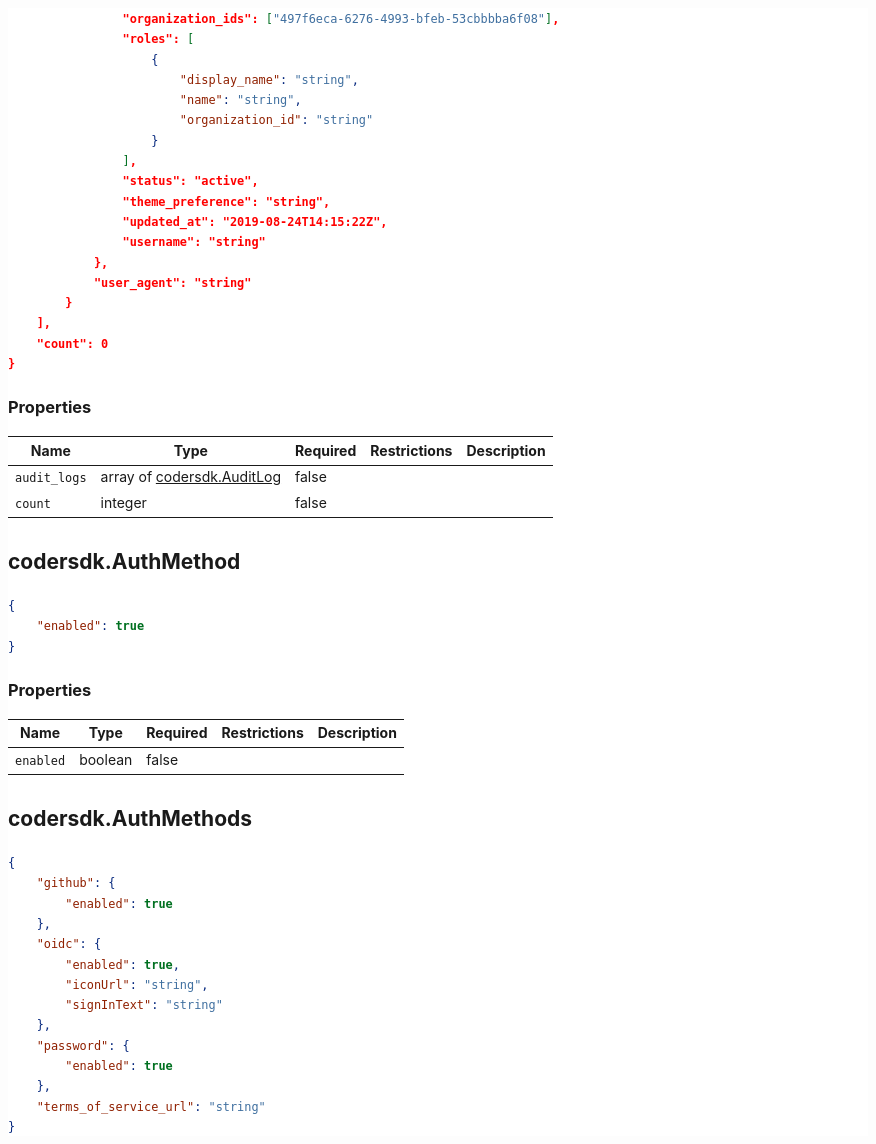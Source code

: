```json
				"organization_ids": ["497f6eca-6276-4993-bfeb-53cbbbba6f08"],
				"roles": [
					{
						"display_name": "string",
						"name": "string",
						"organization_id": "string"
					}
				],
				"status": "active",
				"theme_preference": "string",
				"updated_at": "2019-08-24T14:15:22Z",
				"username": "string"
			},
			"user_agent": "string"
		}
	],
	"count": 0
}
```

### Properties

| Name         | Type                                            | Required | Restrictions | Description |
| ------------ | ----------------------------------------------- | -------- | ------------ | ----------- |
| `audit_logs` | array of [codersdk.AuditLog](#codersdkauditlog) | false    |              |             |
| `count`      | integer                                         | false    |              |             |

## codersdk.AuthMethod

```json
{
	"enabled": true
}
```

### Properties

| Name      | Type    | Required | Restrictions | Description |
| --------- | ------- | -------- | ------------ | ----------- |
| `enabled` | boolean | false    |              |             |

## codersdk.AuthMethods

```json
{
	"github": {
		"enabled": true
	},
	"oidc": {
		"enabled": true,
		"iconUrl": "string",
		"signInText": "string"
	},
	"password": {
		"enabled": true
	},
	"terms_of_service_url": "string"
}
```
